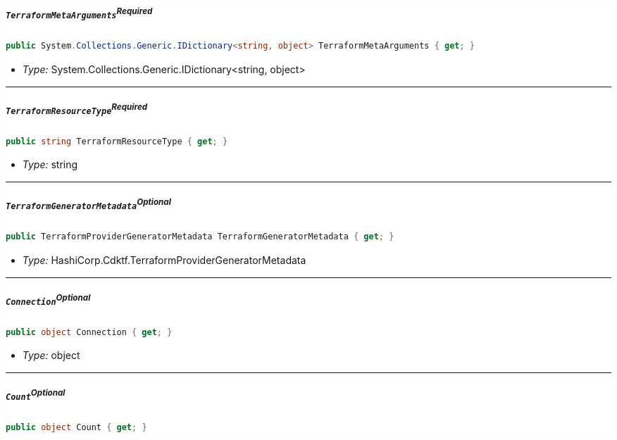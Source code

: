 
##### `TerraformMetaArguments`<sup>Required</sup> <a name="TerraformMetaArguments" id="@cdktf/provider-datadog.apmRetentionFilter.ApmRetentionFilter.property.terraformMetaArguments"></a>

```csharp
public System.Collections.Generic.IDictionary<string, object> TerraformMetaArguments { get; }
```

- *Type:* System.Collections.Generic.IDictionary<string, object>

---

##### `TerraformResourceType`<sup>Required</sup> <a name="TerraformResourceType" id="@cdktf/provider-datadog.apmRetentionFilter.ApmRetentionFilter.property.terraformResourceType"></a>

```csharp
public string TerraformResourceType { get; }
```

- *Type:* string

---

##### `TerraformGeneratorMetadata`<sup>Optional</sup> <a name="TerraformGeneratorMetadata" id="@cdktf/provider-datadog.apmRetentionFilter.ApmRetentionFilter.property.terraformGeneratorMetadata"></a>

```csharp
public TerraformProviderGeneratorMetadata TerraformGeneratorMetadata { get; }
```

- *Type:* HashiCorp.Cdktf.TerraformProviderGeneratorMetadata

---

##### `Connection`<sup>Optional</sup> <a name="Connection" id="@cdktf/provider-datadog.apmRetentionFilter.ApmRetentionFilter.property.connection"></a>

```csharp
public object Connection { get; }
```

- *Type:* object

---

##### `Count`<sup>Optional</sup> <a name="Count" id="@cdktf/provider-datadog.apmRetentionFilter.ApmRetentionFilter.property.count"></a>

```csharp
public object Count { get; }
```
